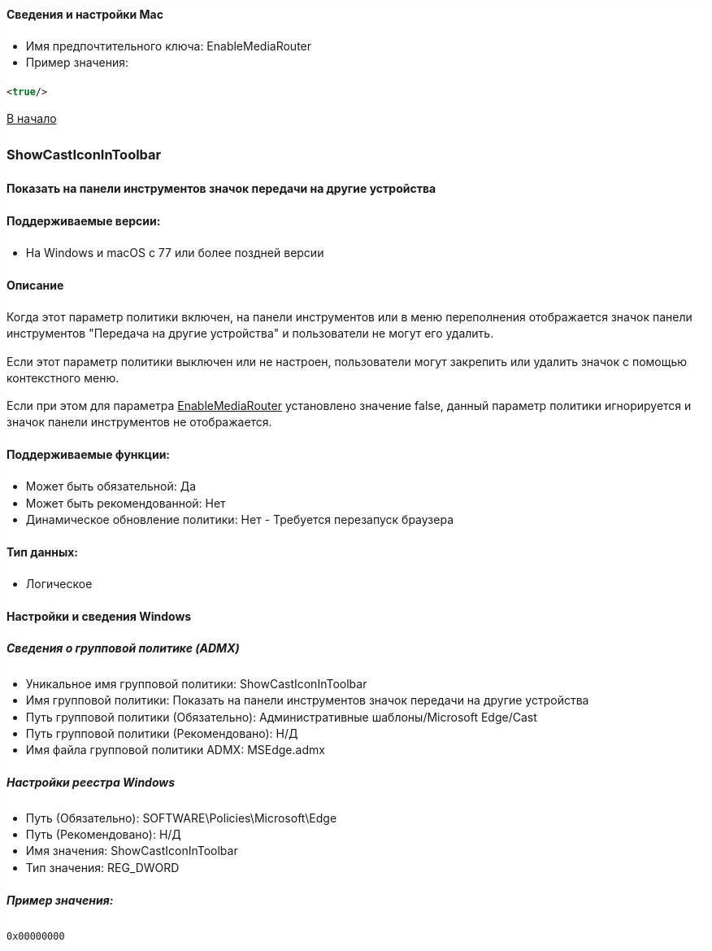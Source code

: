 
  #### Сведения и настройки Mac
  - Имя предпочтительного ключа: EnableMediaRouter
  - Пример значения:
``` xml
<true/>
```
  

  [В начало](#microsoft-edge:-политики)

  ### ShowCastIconInToolbar
  #### Показать на панели инструментов значок передачи на другие устройства
  
  
  #### Поддерживаемые версии:
  - На Windows и macOS с 77 или более поздней версии

  #### Описание
  Когда этот параметр политики включен, на панели инструментов или в меню переполнения отображается значок панели инструментов "Передача на другие устройства" и пользователи не могут его удалить.

Если этот параметр политики выключен или не настроен, пользователи могут закрепить или удалить значок с помощью контекстного меню.

Если при этом для параметра [EnableMediaRouter](#enablemediarouter) установлено значение false, данный параметр политики игнорируется и значок панели инструментов не отображается.

  #### Поддерживаемые функции:
  - Может быть обязательной: Да
  - Может быть рекомендованной: Нет
  - Динамическое обновление политики: Нет - Требуется перезапуск браузера

  #### Тип данных:
  - Логическое

  #### Настройки и сведения Windows
  ##### Сведения о групповой политике (ADMX)
  - Уникальное имя групповой политики: ShowCastIconInToolbar
  - Имя групповой политики: Показать на панели инструментов значок передачи на другие устройства
  - Путь групповой политики (Обязательно): Административные шаблоны/Microsoft Edge/Cast
  - Путь групповой политики (Рекомендовано): Н/Д
  - Имя файла групповой политики ADMX: MSEdge.admx
  ##### Настройки реестра Windows
  - Путь (Обязательно): SOFTWARE\Policies\Microsoft\Edge
  - Путь (Рекомендовано): Н/Д
  - Имя значения: ShowCastIconInToolbar
  - Тип значения: REG_DWORD
  ##### Пример значения:
```
0x00000000
```
